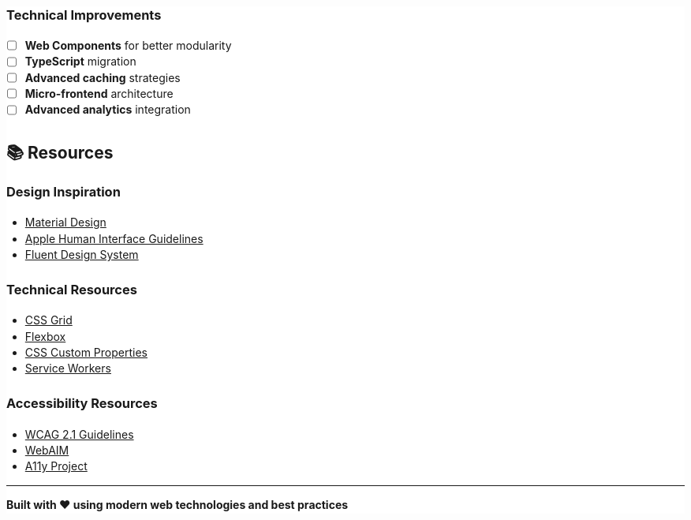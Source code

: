 ### Technical Improvements
- [ ] **Web Components** for better modularity
- [ ] **TypeScript** migration
- [ ] **Advanced caching** strategies
- [ ] **Micro-frontend** architecture
- [ ] **Advanced analytics** integration

## 📚 Resources

### Design Inspiration
- [Material Design](https://material.io/)
- [Apple Human Interface Guidelines](https://developer.apple.com/design/human-interface-guidelines/)
- [Fluent Design System](https://fluent2.microsoft.design/)

### Technical Resources
- [CSS Grid](https://css-tricks.com/snippets/css/complete-guide-grid/)
- [Flexbox](https://css-tricks.com/snippets/css/a-guide-to-flexbox/)
- [CSS Custom Properties](https://developer.mozilla.org/en-US/docs/Web/CSS/Using_CSS_custom_properties)
- [Service Workers](https://developer.mozilla.org/en-US/docs/Web/API/Service_Worker_API)

### Accessibility Resources
- [WCAG 2.1 Guidelines](https://www.w3.org/WAI/WCAG21/quickref/)
- [WebAIM](https://webaim.org/)
- [A11y Project](https://www.a11yproject.com/)

---

**Built with ❤️ using modern web technologies and best practices**

